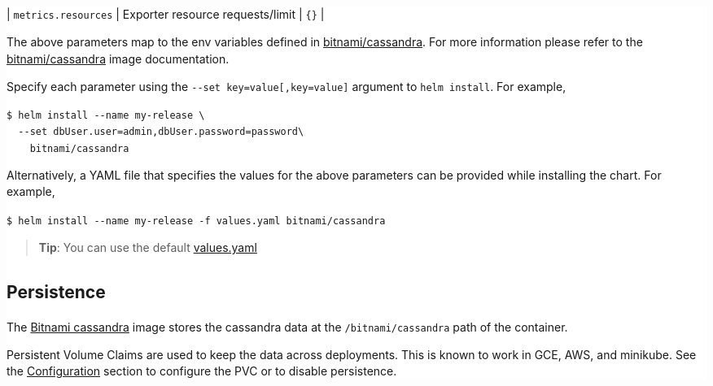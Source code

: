 | `metrics.resources`                  | Exporter resource requests/limit                                                                                                                    | `{}`                                                         |

The above parameters map to the env variables defined in [bitnami/cassandra](http://github.com/bitnami/bitnami-docker-cassandra). For more information please refer to the [bitnami/cassandra](http://github.com/bitnami/bitnami-docker-cassandra) image documentation.

Specify each parameter using the `--set key=value[,key=value]` argument to `helm install`. For example,

```console
$ helm install --name my-release \
  --set dbUser.user=admin,dbUser.password=password\
    bitnami/cassandra
```

Alternatively, a YAML file that specifies the values for the above parameters can be provided while installing the chart. For example,

```console
$ helm install --name my-release -f values.yaml bitnami/cassandra
```

> **Tip**: You can use the default [values.yaml](values.yaml)

## Persistence

The [Bitnami cassandra](https://github.com/bitnami/bitnami-docker-cassandra) image stores the cassandra data at the `/bitnami/cassandra` path of the container.

Persistent Volume Claims are used to keep the data across deployments. This is known to work in GCE, AWS, and minikube.
See the [Configuration](#configuration) section to configure the PVC or to disable persistence.
